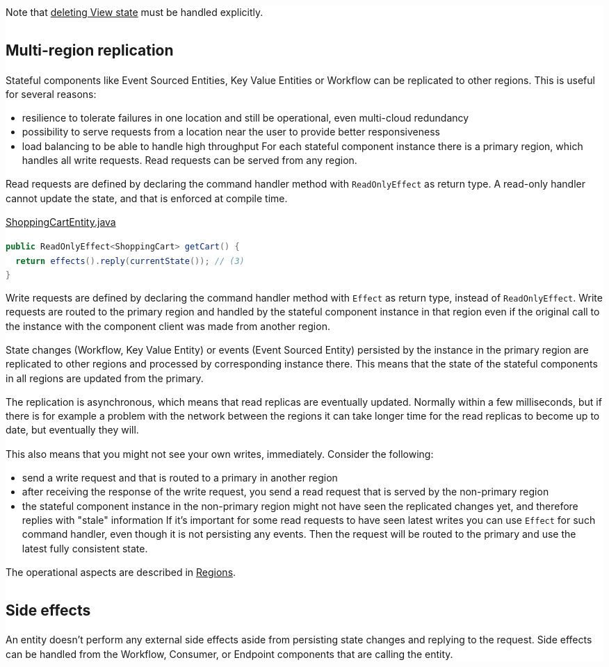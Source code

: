 Note that [deleting View state](views.html#ve_delete) must be handled explicitly.

## <a href="about:blank#_replication"></a> Multi-region replication

Stateful components like Event Sourced Entities, Key Value Entities or Workflow can be replicated to other regions. This is useful for several reasons:

- resilience to tolerate failures in one location and still be operational, even multi-cloud redundancy
- possibility to serve requests from a location near the user to provide better responsiveness
- load balancing to be able to handle high throughput
For each stateful component instance there is a primary region, which handles all write requests. Read requests can be served from any region.

Read requests are defined by declaring the command handler method with `ReadOnlyEffect` as return type. A read-only handler cannot update the state, and that is enforced at compile time.

[ShoppingCartEntity.java](https://github.com/akka/akka-sdk/blob/main/samples/shopping-cart-quickstart/src/main/java/shoppingcart/application/ShoppingCartEntity.java)
```java
public ReadOnlyEffect<ShoppingCart> getCart() {
  return effects().reply(currentState()); // (3)
}
```
Write requests are defined by declaring the command handler method with `Effect` as return type, instead of `ReadOnlyEffect`. Write requests are routed to the primary region and handled by the stateful component instance in that region even if the original call to the instance with the component client was made from another region.

State changes (Workflow, Key Value Entity) or events (Event Sourced Entity) persisted by the instance in the primary region are replicated to other regions and processed by corresponding instance there. This means that the state of the stateful components in all regions are updated from the primary.

The replication is asynchronous, which means that read replicas are eventually updated. Normally within a few milliseconds, but if there is for example a problem with the network between the regions it can take longer time for the read replicas to become up to date, but eventually they will.

This also means that you might not see your own writes, immediately. Consider the following:

- send a write request and that is routed to a primary in another region
- after receiving the response of the write request, you send a read request that is served by the non-primary region
- the stateful component instance in the non-primary region might not have seen the replicated changes yet, and therefore replies with "stale" information
If it’s important for some read requests to have seen latest writes you can use `Effect` for such command handler, even though it is not persisting any events. Then the request will be routed to the primary and use the latest fully consistent state.

The operational aspects are described in [Regions](../operations/regions/index.html).

## <a href="about:blank#_side_effects"></a> Side effects

An entity doesn’t perform any external side effects aside from persisting state changes and replying to the request. Side effects can be handled from the Workflow, Consumer, or Endpoint components that are calling the entity.
